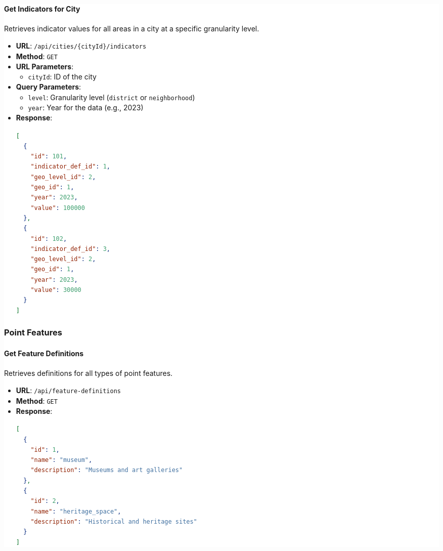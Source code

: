 #### Get Indicators for City

Retrieves indicator values for all areas in a city at a specific granularity level.

- **URL**: `/api/cities/{cityId}/indicators`
- **Method**: `GET`
- **URL Parameters**:
  - `cityId`: ID of the city
- **Query Parameters**:
  - `level`: Granularity level (`district` or `neighborhood`)
  - `year`: Year for the data (e.g., 2023)
- **Response**:
  ```json
  [
    {
      "id": 101,
      "indicator_def_id": 1,
      "geo_level_id": 2,
      "geo_id": 1,
      "year": 2023,
      "value": 100000
    },
    {
      "id": 102,
      "indicator_def_id": 3,
      "geo_level_id": 2,
      "geo_id": 1,
      "year": 2023,
      "value": 30000
    }
  ]
  ```

### Point Features

#### Get Feature Definitions

Retrieves definitions for all types of point features.

- **URL**: `/api/feature-definitions`
- **Method**: `GET`
- **Response**:
  ```json
  [
    {
      "id": 1,
      "name": "museum",
      "description": "Museums and art galleries"
    },
    {
      "id": 2,
      "name": "heritage_space",
      "description": "Historical and heritage sites"
    }
  ]
  ```
